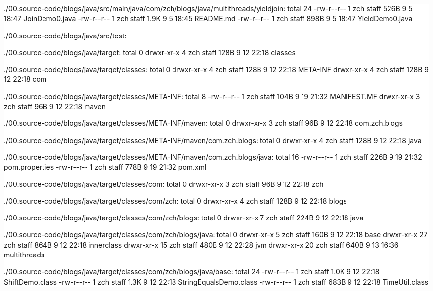 ./00.source-code/blogs/java/src/main/java/com/zch/blogs/java/multithreads/yieldjoin:
total 24
-rw-r--r--  1 zch  staff   526B  9  5 18:47 JoinDemo0.java
-rw-r--r--  1 zch  staff   1.9K  9  5 18:45 README.md
-rw-r--r--  1 zch  staff   898B  9  5 18:47 YieldDemo0.java

./00.source-code/blogs/java/src/test:

./00.source-code/blogs/java/target:
total 0
drwxr-xr-x  4 zch  staff   128B  9 12 22:18 classes

./00.source-code/blogs/java/target/classes:
total 0
drwxr-xr-x  4 zch  staff   128B  9 12 22:18 META-INF
drwxr-xr-x  4 zch  staff   128B  9 12 22:18 com

./00.source-code/blogs/java/target/classes/META-INF:
total 8
-rw-r--r--  1 zch  staff   104B  9 19 21:32 MANIFEST.MF
drwxr-xr-x  3 zch  staff    96B  9 12 22:18 maven

./00.source-code/blogs/java/target/classes/META-INF/maven:
total 0
drwxr-xr-x  3 zch  staff    96B  9 12 22:18 com.zch.blogs

./00.source-code/blogs/java/target/classes/META-INF/maven/com.zch.blogs:
total 0
drwxr-xr-x  4 zch  staff   128B  9 12 22:18 java

./00.source-code/blogs/java/target/classes/META-INF/maven/com.zch.blogs/java:
total 16
-rw-r--r--  1 zch  staff   226B  9 19 21:32 pom.properties
-rw-r--r--  1 zch  staff   778B  9 19 21:32 pom.xml

./00.source-code/blogs/java/target/classes/com:
total 0
drwxr-xr-x  3 zch  staff    96B  9 12 22:18 zch

./00.source-code/blogs/java/target/classes/com/zch:
total 0
drwxr-xr-x  4 zch  staff   128B  9 12 22:18 blogs

./00.source-code/blogs/java/target/classes/com/zch/blogs:
total 0
drwxr-xr-x  7 zch  staff   224B  9 12 22:18 java

./00.source-code/blogs/java/target/classes/com/zch/blogs/java:
total 0
drwxr-xr-x   5 zch  staff   160B  9 12 22:18 base
drwxr-xr-x  27 zch  staff   864B  9 12 22:18 innerclass
drwxr-xr-x  15 zch  staff   480B  9 12 22:28 jvm
drwxr-xr-x  20 zch  staff   640B  9 13 16:36 multithreads

./00.source-code/blogs/java/target/classes/com/zch/blogs/java/base:
total 24
-rw-r--r--  1 zch  staff   1.0K  9 12 22:18 ShiftDemo.class
-rw-r--r--  1 zch  staff   1.3K  9 12 22:18 StringEqualsDemo.class
-rw-r--r--  1 zch  staff   683B  9 12 22:18 TimeUtil.class
